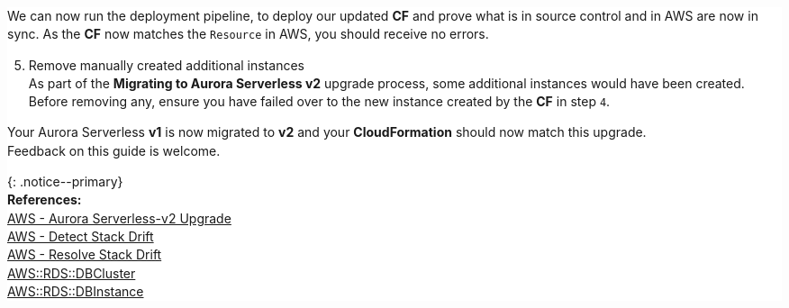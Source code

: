    We can now run the deployment pipeline, to deploy our updated **CF** and prove what is in source control and in AWS are now in sync. As the **CF** now matches the `Resource` in AWS, you should receive no errors.

5. Remove manually created additional instances  
   As part of the **Migrating to Aurora Serverless v2** upgrade process, some additional instances would have been created. Before removing any, ensure you have failed over to the new instance created by the **CF** in step `4`.

Your Aurora Serverless **v1** is now migrated to **v2** and your **CloudFormation** should now match this upgrade.  
Feedback on this guide is welcome.

{: .notice--primary}  
<strong>References:</strong>  
[AWS - Aurora Serverless-v2 Upgrade](https://docs.aws.amazon.com/AmazonRDS/latest/AuroraUserGuide/aurora-serverless-v2.upgrade.html#aurora-serverless-v2.upgrade-from-serverless-v1-procedure)  
[AWS - Detect Stack Drift](https://docs.aws.amazon.com/AWSCloudFormation/latest/UserGuide/detect-drift-stack.html)  
[AWS - Resolve Stack Drift](https://docs.aws.amazon.com/AWSCloudFormation/latest/UserGuide/resource-import-resolve-drift.html)  
[AWS::RDS::DBCluster](https://docs.aws.amazon.com/AWSCloudFormation/latest/UserGuide/aws-resource-rds-dbcluster.html)  
[AWS::RDS::DBInstance](https://docs.aws.amazon.com/AWSCloudFormation/latest/UserGuide/aws-resource-rds-dbinstance.html)
